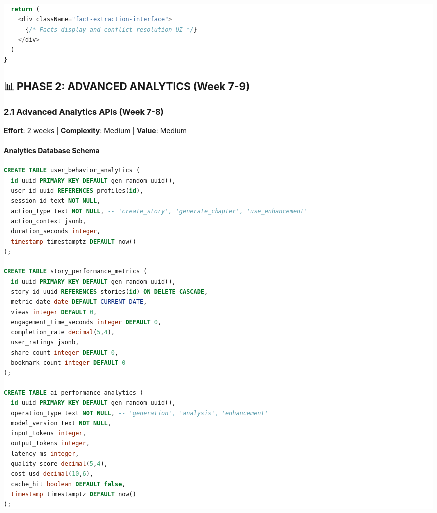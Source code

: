 ```typescript
  return (
    <div className="fact-extraction-interface">
      {/* Facts display and conflict resolution UI */}
    </div>
  )
}
```

## 📊 **PHASE 2: ADVANCED ANALYTICS** (Week 7-9)

### **2.1 Advanced Analytics APIs** (Week 7-8)
**Effort**: 2 weeks | **Complexity**: Medium | **Value**: Medium

#### **Analytics Database Schema**
```sql
CREATE TABLE user_behavior_analytics (
  id uuid PRIMARY KEY DEFAULT gen_random_uuid(),
  user_id uuid REFERENCES profiles(id),
  session_id text NOT NULL,
  action_type text NOT NULL, -- 'create_story', 'generate_chapter', 'use_enhancement'
  action_context jsonb,
  duration_seconds integer,
  timestamp timestamptz DEFAULT now()
);

CREATE TABLE story_performance_metrics (
  id uuid PRIMARY KEY DEFAULT gen_random_uuid(),
  story_id uuid REFERENCES stories(id) ON DELETE CASCADE,
  metric_date date DEFAULT CURRENT_DATE,
  views integer DEFAULT 0,
  engagement_time_seconds integer DEFAULT 0,
  completion_rate decimal(5,4),
  user_ratings jsonb,
  share_count integer DEFAULT 0,
  bookmark_count integer DEFAULT 0
);

CREATE TABLE ai_performance_analytics (
  id uuid PRIMARY KEY DEFAULT gen_random_uuid(),
  operation_type text NOT NULL, -- 'generation', 'analysis', 'enhancement'
  model_version text NOT NULL,
  input_tokens integer,
  output_tokens integer,
  latency_ms integer,
  quality_score decimal(5,4),
  cost_usd decimal(10,6),
  cache_hit boolean DEFAULT false,
  timestamp timestamptz DEFAULT now()
);
```
